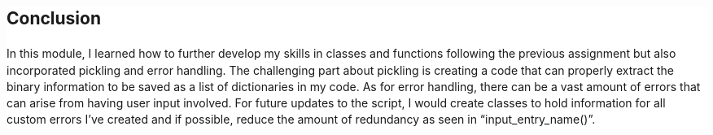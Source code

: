 ## Conclusion
In this module, I learned how to further develop my skills in classes and functions following the previous assignment but also incorporated pickling and error handling. The challenging part about pickling is creating a code that can properly extract the binary information to be saved as a list of dictionaries in my code. As for error handling, there can be a vast amount of errors that can arise from having user input involved. For future updates to the script, I would create classes to hold information for all custom errors I’ve created and if possible, reduce the amount of redundancy as seen in “input_entry_name()”.

